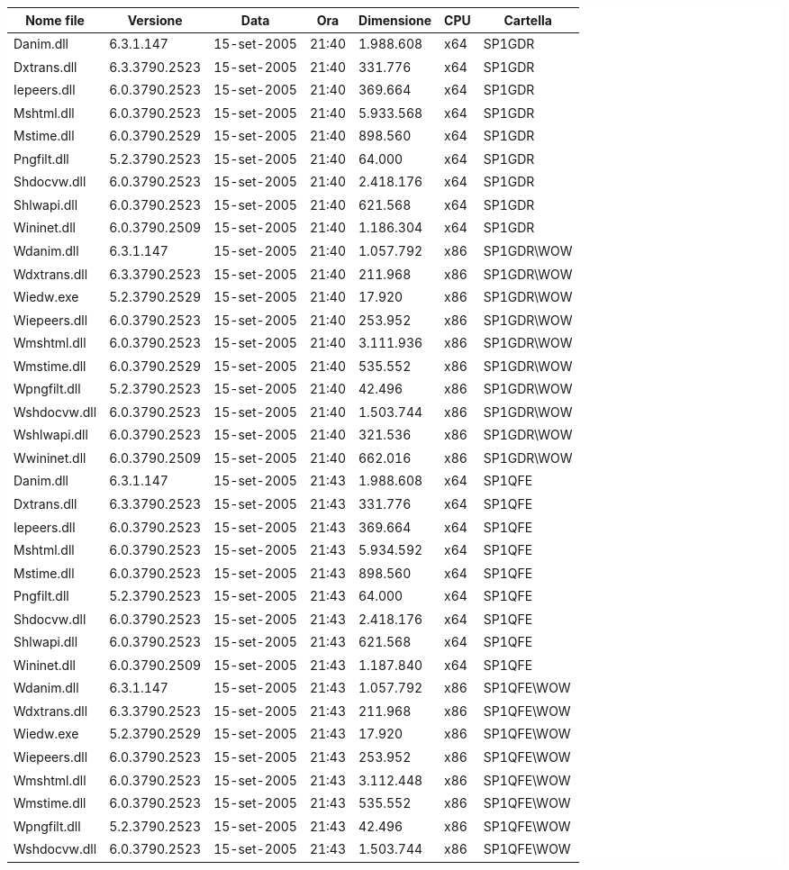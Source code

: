| Nome file    | Versione      | Data        | Ora   | Dimensione | CPU | Cartella    |
|--------------|---------------|-------------|-------|------------|-----|-------------|
| Danim.dll    | 6.3.1.147     | 15-set-2005 | 21:40 | 1.988.608  | x64 | SP1GDR      |
| Dxtrans.dll  | 6.3.3790.2523 | 15-set-2005 | 21:40 | 331.776    | x64 | SP1GDR      |
| Iepeers.dll  | 6.0.3790.2523 | 15-set-2005 | 21:40 | 369.664    | x64 | SP1GDR      |
| Mshtml.dll   | 6.0.3790.2523 | 15-set-2005 | 21:40 | 5.933.568  | x64 | SP1GDR      |
| Mstime.dll   | 6.0.3790.2529 | 15-set-2005 | 21:40 | 898.560    | x64 | SP1GDR      |
| Pngfilt.dll  | 5.2.3790.2523 | 15-set-2005 | 21:40 | 64.000     | x64 | SP1GDR      |
| Shdocvw.dll  | 6.0.3790.2523 | 15-set-2005 | 21:40 | 2.418.176  | x64 | SP1GDR      |
| Shlwapi.dll  | 6.0.3790.2523 | 15-set-2005 | 21:40 | 621.568    | x64 | SP1GDR      |
| Wininet.dll  | 6.0.3790.2509 | 15-set-2005 | 21:40 | 1.186.304  | x64 | SP1GDR      |
| Wdanim.dll   | 6.3.1.147     | 15-set-2005 | 21:40 | 1.057.792  | x86 | SP1GDR\\WOW |
| Wdxtrans.dll | 6.3.3790.2523 | 15-set-2005 | 21:40 | 211.968    | x86 | SP1GDR\\WOW |
| Wiedw.exe    | 5.2.3790.2529 | 15-set-2005 | 21:40 | 17.920     | x86 | SP1GDR\\WOW |
| Wiepeers.dll | 6.0.3790.2523 | 15-set-2005 | 21:40 | 253.952    | x86 | SP1GDR\\WOW |
| Wmshtml.dll  | 6.0.3790.2523 | 15-set-2005 | 21:40 | 3.111.936  | x86 | SP1GDR\\WOW |
| Wmstime.dll  | 6.0.3790.2529 | 15-set-2005 | 21:40 | 535.552    | x86 | SP1GDR\\WOW |
| Wpngfilt.dll | 5.2.3790.2523 | 15-set-2005 | 21:40 | 42.496     | x86 | SP1GDR\\WOW |
| Wshdocvw.dll | 6.0.3790.2523 | 15-set-2005 | 21:40 | 1.503.744  | x86 | SP1GDR\\WOW |
| Wshlwapi.dll | 6.0.3790.2523 | 15-set-2005 | 21:40 | 321.536    | x86 | SP1GDR\\WOW |
| Wwininet.dll | 6.0.3790.2509 | 15-set-2005 | 21:40 | 662.016    | x86 | SP1GDR\\WOW |
| Danim.dll    | 6.3.1.147     | 15-set-2005 | 21:43 | 1.988.608  | x64 | SP1QFE      |
| Dxtrans.dll  | 6.3.3790.2523 | 15-set-2005 | 21:43 | 331.776    | x64 | SP1QFE      |
| Iepeers.dll  | 6.0.3790.2523 | 15-set-2005 | 21:43 | 369.664    | x64 | SP1QFE      |
| Mshtml.dll   | 6.0.3790.2523 | 15-set-2005 | 21:43 | 5.934.592  | x64 | SP1QFE      |
| Mstime.dll   | 6.0.3790.2523 | 15-set-2005 | 21:43 | 898.560    | x64 | SP1QFE      |
| Pngfilt.dll  | 5.2.3790.2523 | 15-set-2005 | 21:43 | 64.000     | x64 | SP1QFE      |
| Shdocvw.dll  | 6.0.3790.2523 | 15-set-2005 | 21:43 | 2.418.176  | x64 | SP1QFE      |
| Shlwapi.dll  | 6.0.3790.2523 | 15-set-2005 | 21:43 | 621.568    | x64 | SP1QFE      |
| Wininet.dll  | 6.0.3790.2509 | 15-set-2005 | 21:43 | 1.187.840  | x64 | SP1QFE      |
| Wdanim.dll   | 6.3.1.147     | 15-set-2005 | 21:43 | 1.057.792  | x86 | SP1QFE\\WOW |
| Wdxtrans.dll | 6.3.3790.2523 | 15-set-2005 | 21:43 | 211.968    | x86 | SP1QFE\\WOW |
| Wiedw.exe    | 5.2.3790.2529 | 15-set-2005 | 21:43 | 17.920     | x86 | SP1QFE\\WOW |
| Wiepeers.dll | 6.0.3790.2523 | 15-set-2005 | 21:43 | 253.952    | x86 | SP1QFE\\WOW |
| Wmshtml.dll  | 6.0.3790.2523 | 15-set-2005 | 21:43 | 3.112.448  | x86 | SP1QFE\\WOW |
| Wmstime.dll  | 6.0.3790.2523 | 15-set-2005 | 21:43 | 535.552    | x86 | SP1QFE\\WOW |
| Wpngfilt.dll | 5.2.3790.2523 | 15-set-2005 | 21:43 | 42.496     | x86 | SP1QFE\\WOW |
| Wshdocvw.dll | 6.0.3790.2523 | 15-set-2005 | 21:43 | 1.503.744  | x86 | SP1QFE\\WOW |